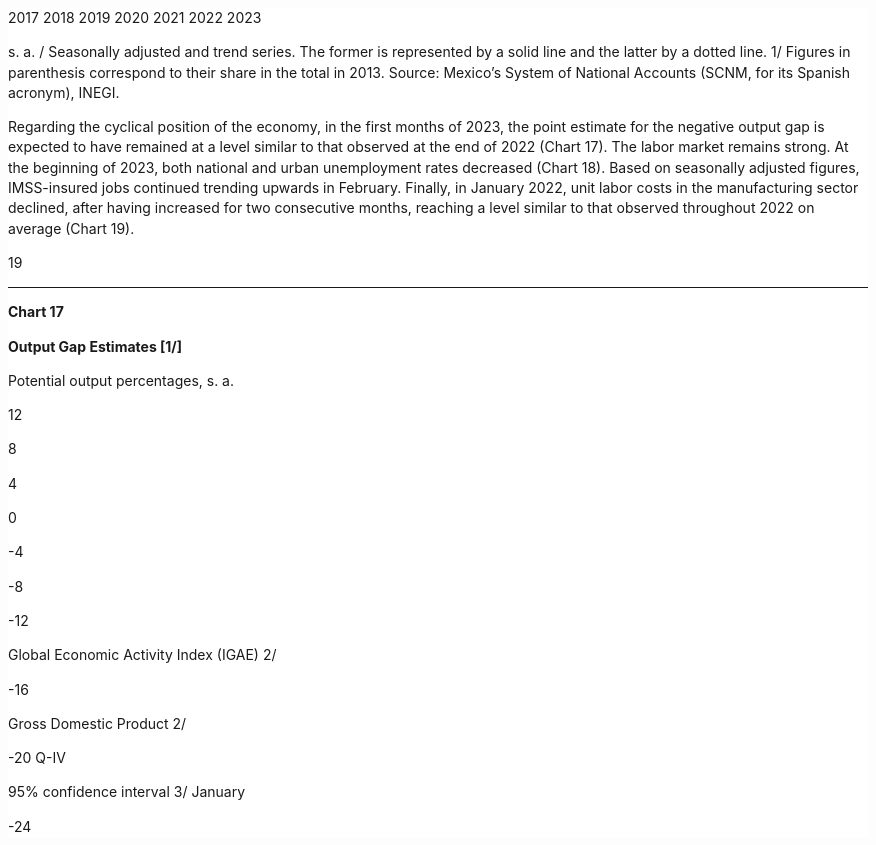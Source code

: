 2017 2018 2019 2020 2021 2022 2023


s. a. / Seasonally adjusted and trend series. The former is represented by
a solid line and the latter by a dotted line.
1/ Figures in parenthesis correspond to their share in the total in 2013.
Source: Mexico’s System of National Accounts (SCNM, for its Spanish
acronym), INEGI.

Regarding the cyclical position of the economy, in
the first months of 2023, the point estimate for the
negative output gap is expected to have remained at
a level similar to that observed at the end of 2022
(Chart 17). The labor market remains strong. At the
beginning of 2023, both national and urban
unemployment rates decreased (Chart 18). Based
on seasonally adjusted figures, IMSS-insured jobs
continued trending upwards in February. Finally, in
January 2022, unit labor costs in the manufacturing
sector declined, after having increased for two
consecutive months, reaching a level similar to that
observed throughout 2022 on average (Chart 19).

19


-----

**Chart 17**

**Output Gap Estimates [1/]**

Potential output percentages, s. a.


12

8

4

0

-4

-8

-12

Global Economic Activity Index
(IGAE) 2/

-16

Gross Domestic Product 2/

-20 Q-IV

95% confidence interval 3/ January

-24
